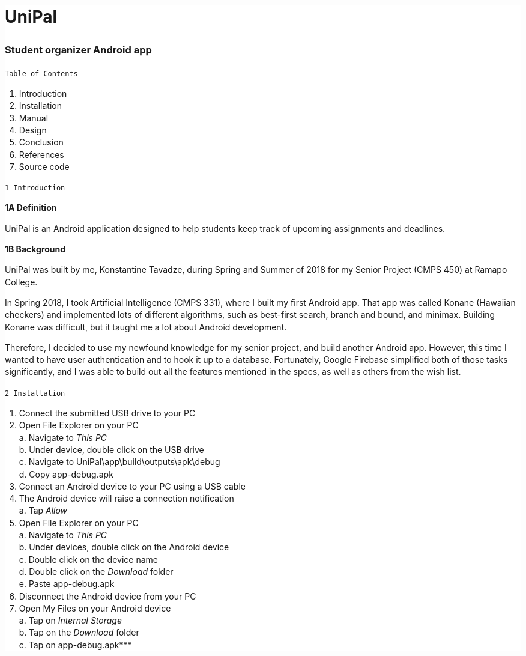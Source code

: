 # UniPal
### Student organizer Android app


```
Table of Contents
```
1. Introduction
2. Installation
3. Manual
4. Design
5. Conclusion
6. References
7. Source code


```
1 Introduction
```
**1A Definition**

UniPal is an Android application designed to help students keep track of upcoming assignments
and deadlines.

**1B Background**

UniPal was built by me, Konstantine Tavadze, during Spring and Summer of 2018 for my Senior
Project (CMPS 450) at Ramapo College.

In Spring 2018, I took Artificial Intelligence (CMPS 331), where I built my first Android app. That
app was called Konane (Hawaiian checkers) and implemented lots of different algorithms, such
as best-first search, branch and bound, and minimax. Building Konane was difficult, but it
taught me a lot about Android development.

Therefore, I decided to use my newfound knowledge for my senior project, and build another
Android app. However, this time I wanted to have user authentication and to hook it up to a
database. Fortunately, Google Firebase simplified both of those tasks significantly, and I was
able to build out all the features mentioned in the specs, as well as others from the wish list.


```
2 Installation
```
1. Connect the submitted USB drive to your PC<br/>
2. Open File Explorer on your PC<br/>
    a. Navigate to _This PC_<br/>
    b. Under device, double click on the USB drive<br/>
    c. Navigate to UniPal\app\build\outputs\apk\debug<br/>
    d. Copy app-debug.apk<br/>
3. Connect an Android device to your PC using a USB cable<br/>
4. The Android device will raise a connection notification<br/>
    a. Tap _Allow_<br/>
5. Open File Explorer on your PC<br/>
    a. Navigate to _This PC_<br/>
    b. Under devices, double click on the Android device<br/>
    c. Double click on the device name<br/>
    d. Double click on the _Download_ folder<br/>
    e. Paste app-debug.apk<br/>
6. Disconnect the Android device from your PC<br/>
7. Open My Files on your Android device<br/>
    a. Tap on _Internal Storage_<br/>
    b. Tap on the _Download_ folder<br/>
    c. Tap on app-debug.apk***<br/>
